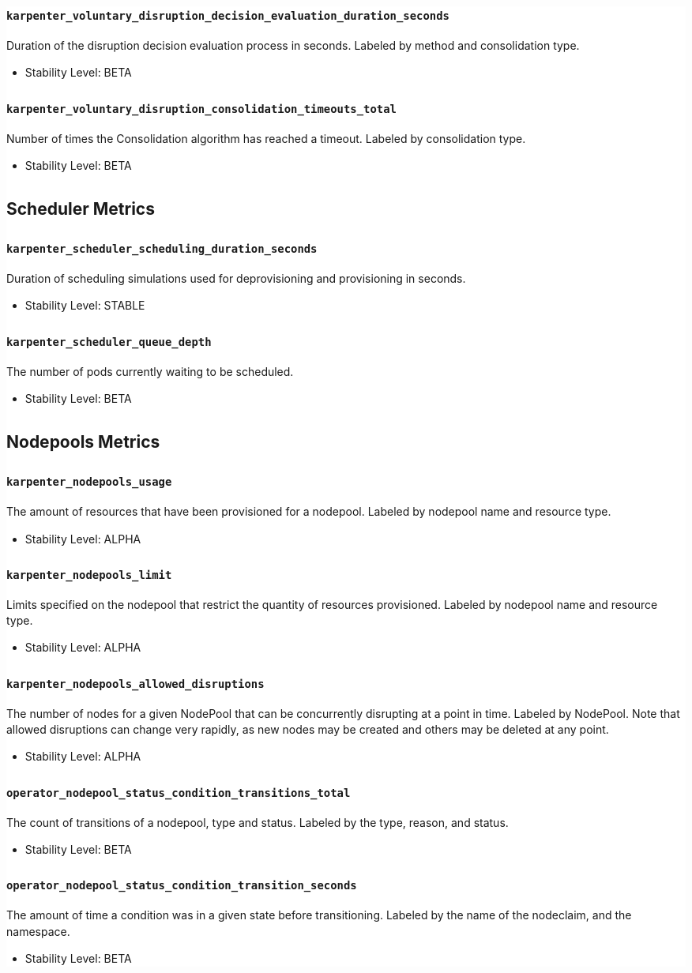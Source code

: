 ### `karpenter_voluntary_disruption_decision_evaluation_duration_seconds`
Duration of the disruption decision evaluation process in seconds. Labeled by method and consolidation type.
- Stability Level: BETA

### `karpenter_voluntary_disruption_consolidation_timeouts_total`
Number of times the Consolidation algorithm has reached a timeout. Labeled by consolidation type.
- Stability Level: BETA

## Scheduler Metrics

### `karpenter_scheduler_scheduling_duration_seconds`
Duration of scheduling simulations used for deprovisioning and provisioning in seconds.
- Stability Level: STABLE

### `karpenter_scheduler_queue_depth`
The number of pods currently waiting to be scheduled.
- Stability Level: BETA

## Nodepools Metrics

### `karpenter_nodepools_usage`
The amount of resources that have been provisioned for a nodepool. Labeled by nodepool name and resource type.
- Stability Level: ALPHA

### `karpenter_nodepools_limit`
Limits specified on the nodepool that restrict the quantity of resources provisioned. Labeled by nodepool name and resource type.
- Stability Level: ALPHA

### `karpenter_nodepools_allowed_disruptions`
The number of nodes for a given NodePool that can be concurrently disrupting at a point in time. Labeled by NodePool. Note that allowed disruptions can change very rapidly, as new nodes may be created and others may be deleted at any point.
- Stability Level: ALPHA

### `operator_nodepool_status_condition_transitions_total`
The count of transitions of a nodepool, type and status. Labeled by the type, reason, and status.
- Stability Level: BETA

### `operator_nodepool_status_condition_transition_seconds`
The amount of time a condition was in a given state before transitioning. Labeled by the name of the nodeclaim, and the namespace.
- Stability Level: BETA
